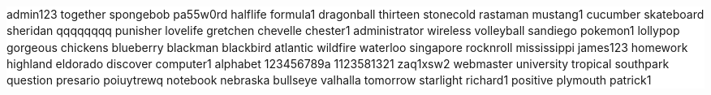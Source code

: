 admin123
together
spongebob
pa55w0rd
halflife
formula1
dragonball
thirteen
stonecold
rastaman
mustang1
cucumber
skateboard
sheridan
qqqqqqqq
punisher
lovelife
gretchen
chevelle
chester1
administrator
wireless
volleyball
sandiego
pokemon1
lollypop
gorgeous
chickens
blueberry
blackman
blackbird
atlantic
wildfire
waterloo
singapore
rocknroll
mississippi
james123
homework
highland
eldorado
discover
computer1
alphabet
123456789a
1123581321
zaq1xsw2
webmaster
university
tropical
southpark
question
presario
poiuytrewq
notebook
nebraska
bullseye
valhalla
tomorrow
starlight
richard1
positive
plymouth
patrick1